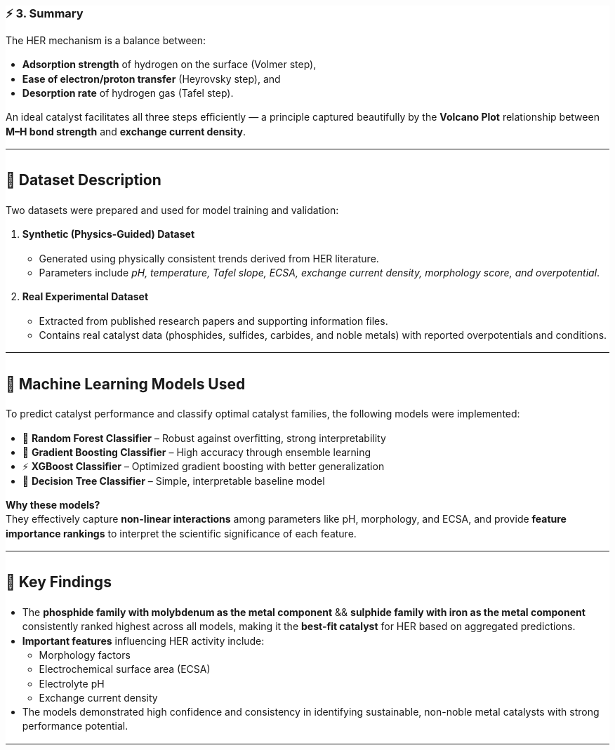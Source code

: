 
### ⚡ **3. Summary**
The HER mechanism is a balance between:
- **Adsorption strength** of hydrogen on the surface (Volmer step),  
- **Ease of electron/proton transfer** (Heyrovsky step), and  
- **Desorption rate** of hydrogen gas (Tafel step).  

An ideal catalyst facilitates all three steps efficiently — a principle captured beautifully by the **Volcano Plot** relationship between **M–H bond strength** and **exchange current density**.

---

## 💾 Dataset Description
Two datasets were prepared and used for model training and validation:

1. **Synthetic (Physics-Guided) Dataset**
   - Generated using physically consistent trends derived from HER literature.
   - Parameters include *pH, temperature, Tafel slope, ECSA, exchange current density, morphology score, and overpotential*.

2. **Real Experimental Dataset**
   - Extracted from published research papers and supporting information files.
   - Contains real catalyst data (phosphides, sulfides, carbides, and noble metals) with reported overpotentials and conditions.

---

## 🧮 Machine Learning Models Used
To predict catalyst performance and classify optimal catalyst families, the following models were implemented:

- 🌲 **Random Forest Classifier** – Robust against overfitting, strong interpretability  
- 🌾 **Gradient Boosting Classifier** – High accuracy through ensemble learning  
- ⚡ **XGBoost Classifier** – Optimized gradient boosting with better generalization  
- 🌳 **Decision Tree Classifier** – Simple, interpretable baseline model  

**Why these models?**  
They effectively capture **non-linear interactions** among parameters like pH, morphology, and ECSA, and provide **feature importance rankings** to interpret the scientific significance of each feature.

---

## 🧩 Key Findings
- The **phosphide family with molybdenum as the metal component** && **sulphide family with iron as the metal component** consistently ranked highest across all models, making it the **best-fit catalyst** for HER based on aggregated predictions.  
- **Important features** influencing HER activity include:
  - Morphology factors  
  - Electrochemical surface area (ECSA)  
  - Electrolyte pH  
  - Exchange current density  
- The models demonstrated high confidence and consistency in identifying sustainable, non-noble metal catalysts with strong performance potential.

---